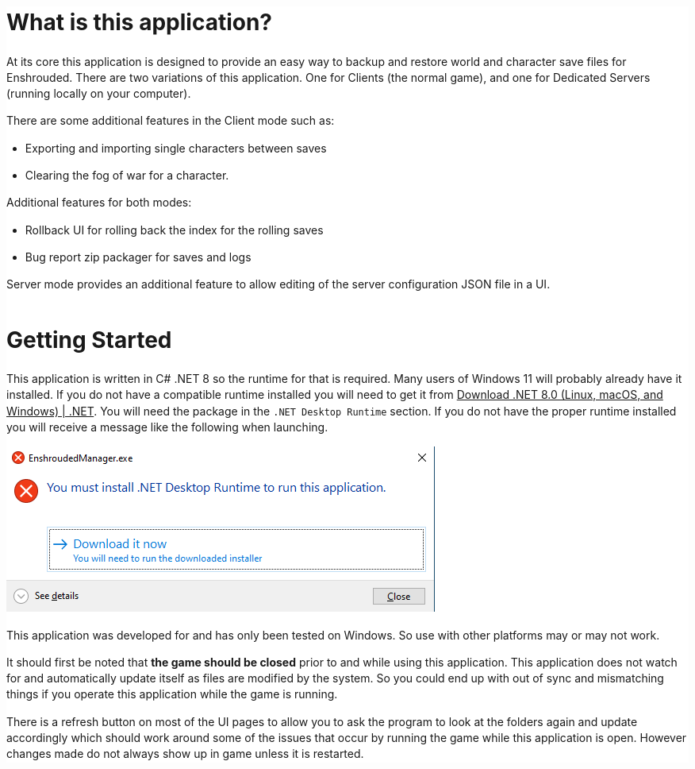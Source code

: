 # What is this application?

At its core this application is designed to provide an easy way to backup and restore world and character save files for Enshrouded. There are two variations of this application. One for Clients (the normal game), and one for Dedicated Servers (running locally on your computer).

There are some additional features in the Client mode such as:

- Exporting and importing single characters between saves

- Clearing the fog of war for a character.

Additional features for both modes:

- Rollback UI for rolling back the index for the rolling saves

- Bug report zip packager for saves and logs

Server mode provides an additional feature to allow editing of the server configuration JSON file in a UI.

# Getting Started

This application is written in C# .NET 8 so the runtime for that is required. Many users of Windows 11 will probably already have it installed. If you do not have a compatible runtime installed you will need to get it from [Download .NET 8.0 (Linux, macOS, and Windows) | .NET](https://dotnet.microsoft.com/en-us/download/dotnet/8.0). You will need the package in the `.NET Desktop Runtime` section. If you do not have the proper runtime installed you will receive a message like the following when launching.

![dotnet-download.png](images/dotnet-download.png)

This application was developed for and has only been tested on Windows. So use with other platforms may or may not work.

It should first be noted that **the game should be closed** prior to and while using this application. This application does not watch for and automatically update itself as files are modified by the system. So you could end up with out of sync and mismatching things if you operate this application while the game is running.

There is a refresh button on most of the UI pages to allow you to ask the program to look at the folders again and update accordingly which should work around some of the issues that occur by running the game while this application is open. However changes made do not always show up in game unless it is restarted.
